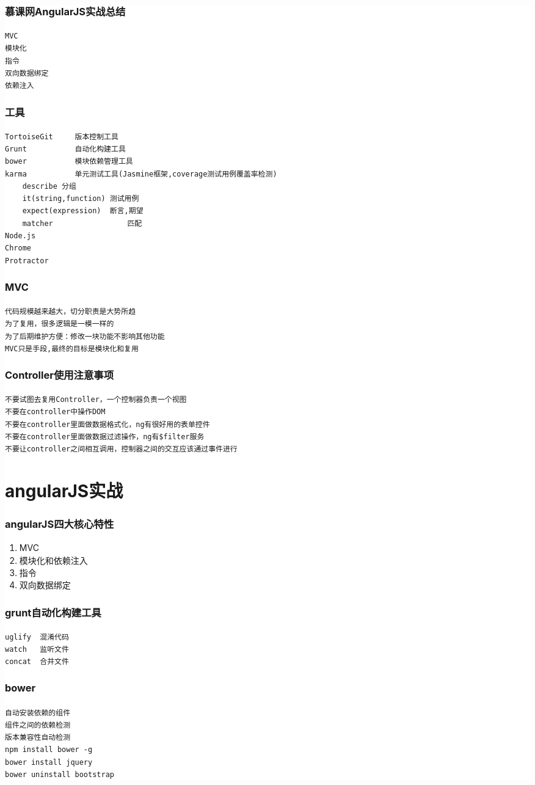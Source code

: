### 慕课网AngularJS实战总结
	MVC
	模块化
	指令
	双向数据绑定
	依赖注入

### 工具
	TortoiseGit  	版本控制工具
	Grunt   		自动化构建工具
	bower   		模块依赖管理工具
	karma  			单元测试工具(Jasmine框架,coverage测试用例覆盖率检测)
		describe 分组
		it(string,function) 测试用例
		expect(expression)  断言,期望
		matcher					匹配
	Node.js
	Chrome
	Protractor

### MVC
	代码规模越来越大，切分职责是大势所趋
	为了复用，很多逻辑是一模一样的
	为了后期维护方便：修改一块功能不影响其他功能
	MVC只是手段,最终的目标是模块化和复用

### Controller使用注意事项
	不要试图去复用Controller，一个控制器负责一个视图
	不要在controller中操作DOM
	不要在controller里面做数据格式化，ng有很好用的表单控件
	不要在controller里面做数据过滤操作，ng有$filter服务
	不要让controller之间相互调用，控制器之间的交互应该通过事件进行

# 	angularJS实战
### angularJS四大核心特性
1.  MVC
2.  模块化和依赖注入
3.  指令
4.  双向数据绑定

### grunt自动化构建工具
	uglify 	混淆代码
	watch	监听文件
	concat 	合并文件

### bower
	自动安装依赖的组件
	组件之间的依赖检测
	版本兼容性自动检测
	npm install bower -g
	bower install jquery
	bower uninstall bootstrap
